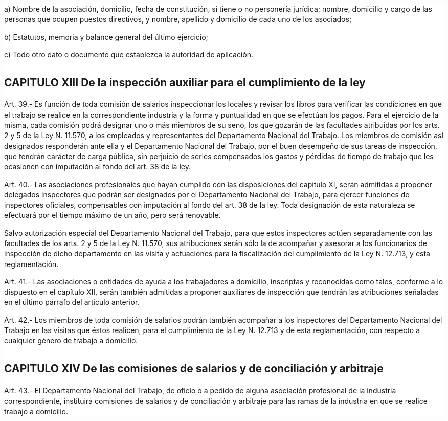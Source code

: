 a) Nombre de la asociación, domicilio, fecha  de  constitución,  si tiene  o  no  personería jurídica; nombre, domicilio y cargo de las personas  que ocupen  puestos  directivos,  y  nombre,  apellido  y domicilio de cada uno de los asociados;

b) Estatutos,  memoria y balance general del último ejercicio;

c) Todo otro dato  o  documento  que  establezca  la  autoridad  de aplicación.

## CAPITULO  XIII De la inspección auxiliar para el cumplimiento de la ley

<a id="39"></a>
Art. 39.- Es función de toda comisión de salarios inspeccionar los locales  y revisar los libros para verificar las condiciones en que el trabajo  se  realice  en  la  correspondiente industria y la forma  y  puntualidad  en  que  se  efectúan  los  pagos.  Para  el ejercicio  de la misma, cada comisión  podrá  designar  uno  o  más miembros de  su  seno, los que gozarán de las facultades atribuidas por los arts. 2 y  5  de  la  Ley  N.  11.570,  a  los  empleados y representantes del Departamento Nacional del Trabajo. Los  miembros de  comisión así designados responderán ante ella y el Departamento Nacional  del  Trabajo,  por  el  buen  desempeño  de sus tareas de inspección,  que  tendrán carácter de carga pública, sin  perjuicio de serles compensados  los  gastos  y pérdidas de tiempo de trabajo que les ocasionen con imputación al fondo  del  art.  38 de la ley.

<a id="40"></a>
Art. 40.- Las asociaciones profesionales que hayan cumplido con las  disposiciones  del  capítulo  XI,  serán  admitidas a proponer delegados inspectores que podrán ser designados por el Departamento  Nacional  del  Trabajo,  para  ejercer  funciones  de inspectores  oficiales, compensables con imputación  al  fondo  del art.  38  de  la  ley.  Toda  designación  de  esta  naturaleza  se efectuará por el  tiempo  máximo  de  un  año, pero será renovable.

Salvo autorización especial del Departamento  Nacional del Trabajo, para que estos inspectores actúen separadamente  con las facultades de  los  arts.  2  y 5 de la Ley N. 11.570, sus atribuciones  serán sólo la de acompañar  y  asesorar  a los funcionarios de inspección de  dicho  departamento  en  las  visita   y  actuaciones  para  la fiscalización  del  cumplimiento  de  la  Ley  N.  12.713,  y  esta reglamentación.

<a id="41"></a>
Art.  41.-  Las  asociaciones  o  entidades  de  ayuda  a  los trabajadores  a  domicilio,  inscriptas  y  reconocidas como tales, conforme  a  lo  dispuesto  en  el  capítulo  XII,  serán   también admitidas  a  proponer  auxiliares  de  inspección  que tendrán las atribuciones señaladas en el último párrafo del artículo  anterior.

<a id="42"></a>
Art.  42.-  Los  miembros  de toda comisión de salarios podrán también acompañar a los inspectores  del  Departamento Nacional del Trabajo en las visitas que éstos realicen,  para el cumplimiento de la  Ley  N.  12.713  y  de  esta  reglamentación,  con  respecto  a cualquier género de trabajo a domicilio.

## CAPITULO  XIV  De  las  comisiones  de salarios y de conciliación y arbitraje

<a id="43"></a>
Art.  43.- El Departamento Nacional del Trabajo, de oficio o a pedido de alguna asociación profesional de la industria correspondiente, instituirá comisiones de salarios y de conciliación  y  arbitraje para las ramas de la industria en que se realice trabajo a domicilio.
